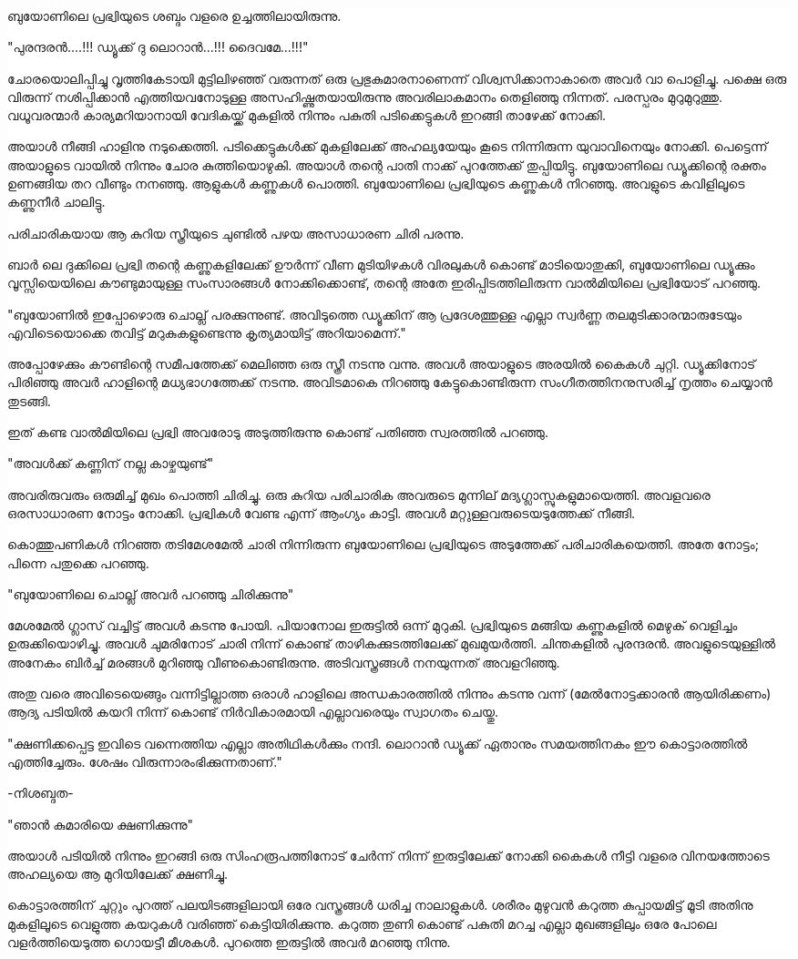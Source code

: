 ബുയോണിലെ പ്രഭ്വിയുടെ ശബ്ദം വളരെ ഉച്ചത്തിലായിരുന്നു.

"പുരന്ദരൻ....!!! ഡ്യൂക്ക് ദു ലൊറാൻ...!!! ദൈവമേ...!!!"

ചോരയൊലിപ്പിച്ചു വൃത്തികേടായി മുട്ടിലിഴഞ്ഞ്‌ വരുന്നത് ഒരു പ്രഭുകുമാരനാണെന്ന് വിശ്വസിക്കാനാകാതെ അവർ വാ പൊളിച്ചു. പക്ഷെ ഒരു വിരുന്ന് നശിപ്പിക്കാൻ എത്തിയവനോടുള്ള അസഹിഷ്ണുതയായിരുന്നു അവരിലാകമാനം തെളിഞ്ഞു നിന്നത്. പരസ്പരം മുറുമുറുത്തു. വധൂവരന്മാർ കാര്യമറിയാനായി വേദികയ്ക്ക് മുകളിൽ നിന്നും പകുതി പടിക്കെട്ടുകൾ ഇറങ്ങി താഴേക്ക് നോക്കി.

അയാൾ നീങ്ങി ഹാളിനു നടുക്കെത്തി. പടിക്കെട്ടുകൾക്ക് മുകളിലേക്ക് അഹല്യയേയും കൂടെ നിന്നിരുന്ന യുവാവിനെയും നോക്കി. പെട്ടെന്ന് അയാളുടെ വായിൽ നിന്നും ചോര കുത്തിയൊഴുകി. അയാൾ തന്റെ പാതി നാക്ക് പുറത്തേക്ക് തുപ്പിയിട്ടു. ബുയോണിലെ ഡ്യൂക്കിന്റെ രക്തം ഉണങ്ങിയ തറ വീണ്ടും നനഞ്ഞു. ആളുകൾ കണ്ണുകൾ പൊത്തി. ബുയോണിലെ പ്രഭ്വിയുടെ കണ്ണുകൾ നിറഞ്ഞു. അവളുടെ കവിളിലൂടെ കണ്ണുനീർ ചാലിട്ടു.

പരിചാരികയായ ആ കുറിയ സ്ത്രീയുടെ ചുണ്ടിൽ പഴയ അസാധാരണ ചിരി പരന്നു.

ബാർ ലെ ദുക്കിലെ പ്രഭ്വി തന്റെ കണ്ണുകളിലേക്ക് ഊർന്ന് വീണ മുടിയിഴകൾ വിരലുകൾ കൊണ്ട് മാടിയൊതുക്കി, ബുയോണിലെ ഡ്യൂക്കും വൂസ്സിയെയിലെ കൗണ്ടുമായുള്ള സംസാരങ്ങൾ നോക്കിക്കൊണ്ട്‌, തന്റെ അതേ ഇരിപ്പിടത്തിലിരുന്ന വാൽമിയിലെ പ്രഭ്വിയോട് പറഞ്ഞു.

"ബുയോണിൽ ഇപ്പോഴൊരു ചൊല്ല് പരക്കുന്നുണ്ട്. അവിടുത്തെ ഡ്യൂക്കിന് ആ പ്രദേശത്തുള്ള എല്ലാ സ്വർണ്ണ തലമുടിക്കാരന്മാരുടേയും എവിടെയൊക്കെ തവിട്ട് മറുകുകളുണ്ടെന്നു കൃത്യമായിട്ട് അറിയാമെന്ന്."

അപ്പോഴേക്കും കൗണ്ടിന്റെ സമീപത്തേക്ക് മെലിഞ്ഞ ഒരു സ്ത്രീ നടന്നു വന്നു. അവൾ അയാളുടെ അരയിൽ കൈകൾ ചുറ്റി. ഡ്യൂക്കിനോട് പിരിഞ്ഞു അവർ ഹാളിന്റെ മധ്യഭാഗത്തേക്ക് നടന്നു. അവിടമാകെ നിറഞ്ഞു കേട്ടുകൊണ്ടിരുന്ന സംഗീതത്തിനനുസരിച്ച് നൃത്തം ചെയ്യാൻ തുടങ്ങി.

ഇത് കണ്ട വാൽമിയിലെ പ്രഭ്വി അവരോടു അടുത്തിരുന്നു കൊണ്ട് പതിഞ്ഞ സ്വരത്തിൽ പറഞ്ഞു.

"അവൾക്ക് കണ്ണിന് നല്ല കാഴ്ചയുണ്ട്"

അവരിരുവരും ഒരുമിച്ച് മുഖം പൊത്തി ചിരിച്ചു. ഒരു കുറിയ പരിചാരിക അവരുടെ മുന്നില് മദ്യഗ്ലാസ്സുകളുമായെത്തി. അവളവരെ ഒരസാധാരണ നോട്ടം നോക്കി. പ്രഭ്വികൾ വേണ്ട എന്ന് ആംഗ്യം കാട്ടി. അവൾ മറ്റുള്ളവരുടെയടുത്തേക്ക് നീങ്ങി.

കൊത്തുപണികൾ നിറഞ്ഞ തടിമേശമേൽ ചാരി നിന്നിരുന്ന ബുയോണിലെ പ്രഭ്വിയുടെ അടുത്തേക്ക് പരിചാരികയെത്തി. അതേ നോട്ടം; പിന്നെ പതുക്കെ പറഞ്ഞു.

"ബുയോണിലെ ചൊല്ല് അവർ പറഞ്ഞു ചിരിക്കുന്നു"

മേശമേൽ ഗ്ലാസ് വച്ചിട്ട് അവൾ കടന്നു പോയി. പിയാനോല ഇരുട്ടിൽ ഒന്ന് മുറുകി. പ്രഭ്വിയുടെ മങ്ങിയ കണ്ണുകളിൽ മെഴുക് വെളിച്ചം ഉരുക്കിയൊഴിച്ചു. അവൾ ചുമരിനോട് ചാരി നിന്ന് കൊണ്ട് താഴികക്കുടത്തിലേക്ക് മുഖമുയർത്തി. ചിന്തകളിൽ പുരന്ദരൻ. അവളുടെയുള്ളിൽ അനേകം ബിർച്ച് മരങ്ങൾ മുറിഞ്ഞു വീണുകൊണ്ടിരുന്നു. അടിവസ്ത്രങ്ങൾ നനയുന്നത് അവളറിഞ്ഞു.

അതു വരെ അവിടെയെങ്ങും വന്നിട്ടില്ലാത്ത ഒരാൾ ഹാളിലെ അന്ധകാരത്തിൽ നിന്നും കടന്നു വന്ന് (മേൽനോട്ടക്കാരൻ ആയിരിക്കണം) ആദ്യ പടിയിൽ കയറി നിന്ന് കൊണ്ട് നിർവികാരമായി എല്ലാവരെയും സ്വാഗതം ചെയ്തു.

"ക്ഷണിക്കപ്പെട്ട ഇവിടെ വന്നെത്തിയ എല്ലാ അതിഥികൾക്കും നന്ദി. ലൊറാൻ ഡ്യൂക്ക് ഏതാനും സമയത്തിനകം ഈ കൊട്ടാരത്തിൽ എത്തിച്ചേരും. ശേഷം വിരുന്നാരംഭിക്കുന്നതാണ്."

-നിശബ്ദത-

"ഞാൻ കുമാരിയെ ക്ഷണിക്കുന്നു"

അയാൾ പടിയിൽ നിന്നും ഇറങ്ങി ഒരു സിംഹരൂപത്തിനോട് ചേർന്ന് നിന്ന് ഇരുട്ടിലേക്ക് നോക്കി കൈകൾ നീട്ടി വളരെ വിനയത്തോടെ അഹല്യയെ ആ മുറിയിലേക്ക് ക്ഷണിച്ചു.

കൊട്ടാരത്തിന് ചുറ്റും പുറത്ത് പലയിടങ്ങളിലായി ഒരേ വസ്ത്രങ്ങൾ ധരിച്ച നാലാളുകൾ. ശരീരം മുഴുവൻ കറുത്ത കുപ്പായമിട്ട് മൂടി അതിനു മുകളിലൂടെ വെളുത്ത കയറുകൾ വരിഞ്ഞ് കെട്ടിയിരിക്കുന്നു. കറുത്ത തുണി കൊണ്ട് പകുതി മറച്ച എല്ലാ മുഖങ്ങളിലും ഒരേ പോലെ വളർത്തിയെടുത്ത ഗൊയട്ടീ മീശകൾ. പുറത്തെ ഇരുട്ടിൽ അവർ മറഞ്ഞു നിന്നു.
